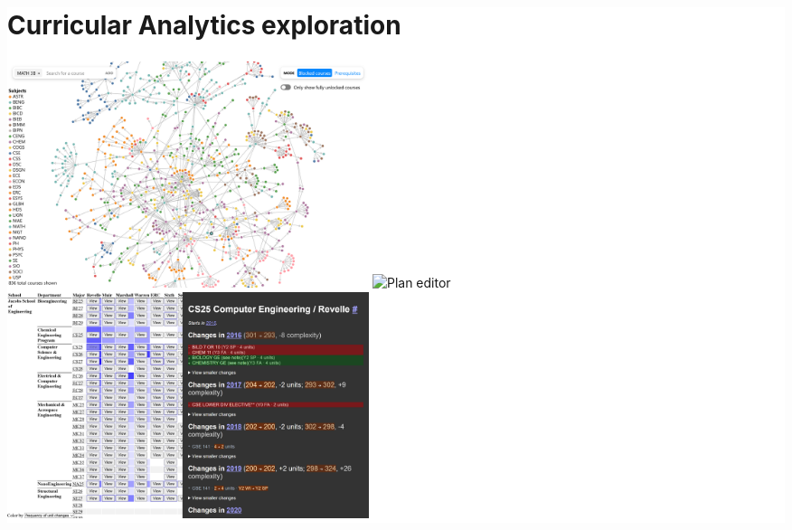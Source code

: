 # Curricular Analytics exploration

<p>
<img src="docs/educationalinnovation.ucsd.edu__files_prereq-tree.html.png" alt="Tree of Blocked Courses" width="400" />
<img src="docs/educationalinnovation.ucsd.edu__files_plan-editor.html_year=2024&department=CSE&major_name=Computer+Engineering&major=CS25&cip=14.0901&college=RE&degree_type=BS&courses=.png" alt="Plan editor" width="400" />
<img src="docs/educationalinnovation.ucsd.edu__files_academic-plan-diffs.html.png" alt="Changes to Academic Plans over Time" width="400" />